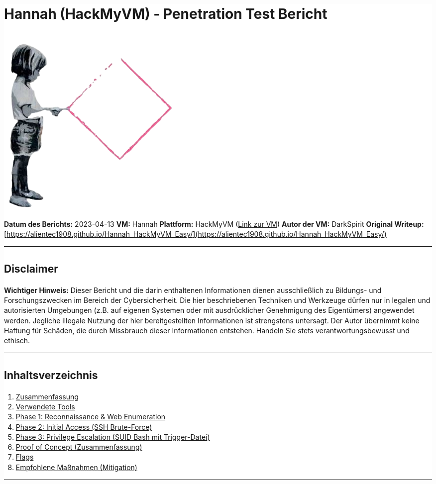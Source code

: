 # Hannah (HackMyVM) - Penetration Test Bericht

![Hannah.png](Hannah.png) 

**Datum des Berichts:** 2023-04-13
**VM:** Hannah
**Plattform:** HackMyVM ([Link zur VM](https://hackmyvm.eu/machines/machine.php?vm=Hannah))
**Autor der VM:** DarkSpirit
**Original Writeup:** [https://alientec1908.github.io/Hannah_HackMyVM_Easy/](https://alientec1908.github.io/Hannah_HackMyVM_Easy/)

---

## Disclaimer

**Wichtiger Hinweis:** Dieser Bericht und die darin enthaltenen Informationen dienen ausschließlich zu Bildungs- und Forschungszwecken im Bereich der Cybersicherheit. Die hier beschriebenen Techniken und Werkzeuge dürfen nur in legalen und autorisierten Umgebungen (z.B. auf eigenen Systemen oder mit ausdrücklicher Genehmigung des Eigentümers) angewendet werden. Jegliche illegale Nutzung der hier bereitgestellten Informationen ist strengstens untersagt. Der Autor übernimmt keine Haftung für Schäden, die durch Missbrauch dieser Informationen entstehen. Handeln Sie stets verantwortungsbewusst und ethisch.

---

## Inhaltsverzeichnis

1.  [Zusammenfassung](#zusammenfassung)
2.  [Verwendete Tools](#verwendete-tools)
3.  [Phase 1: Reconnaissance & Web Enumeration](#phase-1-reconnaissance--web-enumeration)
4.  [Phase 2: Initial Access (SSH Brute-Force)](#phase-2-initial-access-ssh-brute-force)
5.  [Phase 3: Privilege Escalation (SUID Bash mit Trigger-Datei)](#phase-3-privilege-escalation-suid-bash-mit-trigger-datei)
6.  [Proof of Concept (Zusammenfassung)](#proof-of-concept-zusammenfassung)
7.  [Flags](#flags)
8.  [Empfohlene Maßnahmen (Mitigation)](#empfohlene-maßnahmen-mitigation)

---
